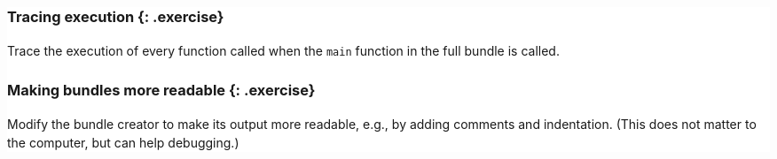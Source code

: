 ### Tracing execution {: .exercise}

Trace the execution of every function called
when the `main` function in the full bundle is called.

### Making bundles more readable {: .exercise}

Modify the bundle creator to make its output more readable,
e.g.,
by adding comments and indentation.
(This does not matter to the computer,
but can help debugging.)
